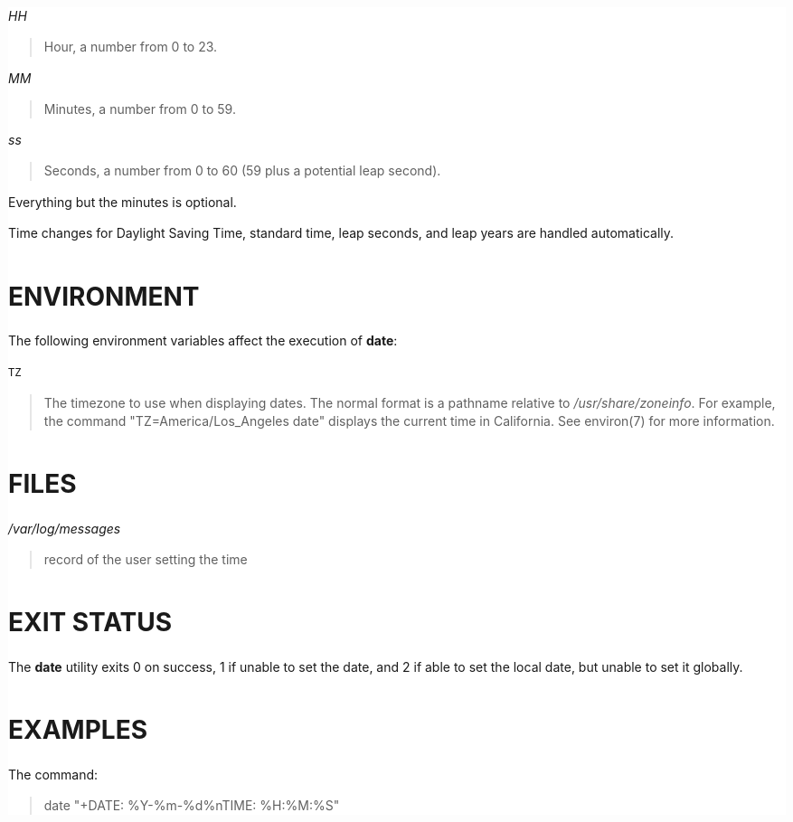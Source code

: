 *HH*

> Hour, a number from 0 to 23.

*MM*

> Minutes, a number from 0 to 59.

*ss*

> Seconds, a number from 0 to 60
> (59 plus a potential leap second).

Everything but the minutes is optional.

Time changes for Daylight Saving Time, standard time, leap seconds,
and leap years are handled automatically.

# ENVIRONMENT

The following environment variables affect the execution of
**date**:

`TZ`

> The timezone to use when displaying dates.
> The normal format is a pathname relative to
> */usr/share/zoneinfo*.
> For example, the command
> "TZ=America/Los\_Angeles date"
> displays the current time in California.
> See
> environ(7)
> for more information.

# FILES

*/var/log/messages*

> record of the user setting the time

# EXIT STATUS

The
**date**
utility exits 0 on success, 1 if unable to set the date, and 2
if able to set the local date, but unable to set it globally.

# EXAMPLES

The command:

> date "+DATE: %Y-%m-%d%nTIME: %H:%M:%S"
